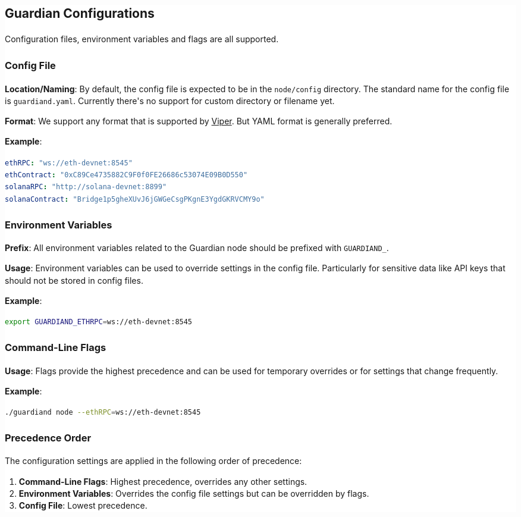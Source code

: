 

## Guardian Configurations

Configuration files, environment variables and flags are all supported.

### Config File

**Location/Naming**: By default, the config file is expected to be in the `node/config` directory. The standard name for the config file is `guardiand.yaml`. Currently there's no support for custom directory or filename yet.

**Format**: We support any format that is supported by [Viper](https://pkg.go.dev/github.com/dvln/viper#section-readme). But YAML format is generally preferred.

**Example**:



```yaml
ethRPC: "ws://eth-devnet:8545"
ethContract: "0xC89Ce4735882C9F0f0FE26686c53074E09B0D550"
solanaRPC: "http://solana-devnet:8899"
solanaContract: "Bridge1p5gheXUvJ6jGWGeCsgPKgnE3YgdGKRVCMY9o"
```



### Environment Variables

**Prefix**: All environment variables related to the Guardian node should be prefixed with `GUARDIAND_`.

**Usage**: Environment variables can be used to override settings in the config file. Particularly for sensitive data like API keys that should not be stored in config files.

**Example**:

```bash
export GUARDIAND_ETHRPC=ws://eth-devnet:8545
```

### Command-Line Flags

**Usage**: Flags provide the highest precedence and can be used for temporary overrides or for settings that change frequently.

**Example**:

```bash
./guardiand node --ethRPC=ws://eth-devnet:8545
```

### Precedence Order

The configuration settings are applied in the following order of precedence:

1. **Command-Line Flags**: Highest precedence, overrides any other settings.
2. **Environment Variables**: Overrides the config file settings but can be overridden by flags.
3. **Config File**: Lowest precedence.
